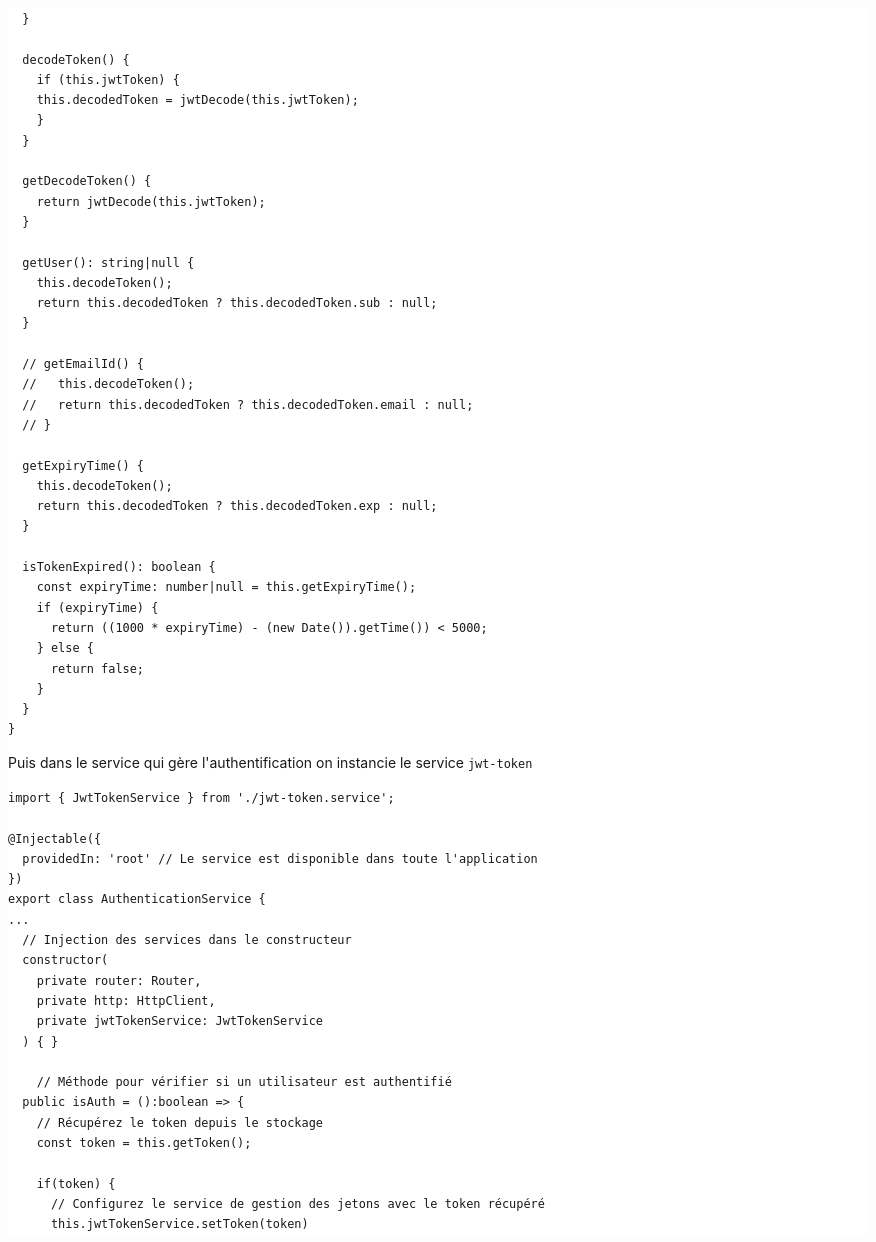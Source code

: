 ````
  }

  decodeToken() {
    if (this.jwtToken) {
    this.decodedToken = jwtDecode(this.jwtToken);
    }
  }

  getDecodeToken() {
    return jwtDecode(this.jwtToken);
  }

  getUser(): string|null {
    this.decodeToken();
    return this.decodedToken ? this.decodedToken.sub : null;
  }

  // getEmailId() {
  //   this.decodeToken();
  //   return this.decodedToken ? this.decodedToken.email : null;
  // }

  getExpiryTime() {
    this.decodeToken();
    return this.decodedToken ? this.decodedToken.exp : null;
  }

  isTokenExpired(): boolean {
    const expiryTime: number|null = this.getExpiryTime();
    if (expiryTime) {
      return ((1000 * expiryTime) - (new Date()).getTime()) < 5000;
    } else {
      return false;
    }
  }
}

````

Puis dans le service qui gère l'authentification on instancie le service `jwt-token`

````
import { JwtTokenService } from './jwt-token.service';

@Injectable({
  providedIn: 'root' // Le service est disponible dans toute l'application
})
export class AuthenticationService {
...
  // Injection des services dans le constructeur
  constructor(
    private router: Router, 
    private http: HttpClient, 
    private jwtTokenService: JwtTokenService
  ) { }
  
    // Méthode pour vérifier si un utilisateur est authentifié
  public isAuth = ():boolean => {
    // Récupérez le token depuis le stockage
    const token = this.getToken();

    if(token) {
      // Configurez le service de gestion des jetons avec le token récupéré
      this.jwtTokenService.setToken(token)
````
